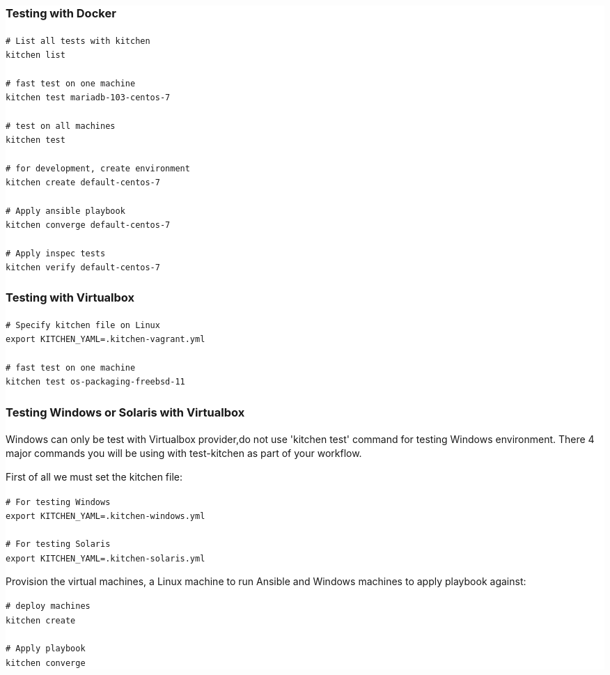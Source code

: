 ### Testing with Docker

```shell
# List all tests with kitchen
kitchen list

# fast test on one machine
kitchen test mariadb-103-centos-7

# test on all machines
kitchen test

# for development, create environment
kitchen create default-centos-7

# Apply ansible playbook
kitchen converge default-centos-7

# Apply inspec tests
kitchen verify default-centos-7
```

### Testing with Virtualbox

```shell
# Specify kitchen file on Linux
export KITCHEN_YAML=.kitchen-vagrant.yml

# fast test on one machine
kitchen test os-packaging-freebsd-11
```

### Testing Windows or Solaris with Virtualbox

Windows can only be test with Virtualbox provider,do not use 'kitchen test' command for testing Windows environment. There 4 major commands you will be using with test-kitchen as part of your workflow.

First of all we must set the kitchen file:
```shell
# For testing Windows
export KITCHEN_YAML=.kitchen-windows.yml

# For testing Solaris
export KITCHEN_YAML=.kitchen-solaris.yml
```

Provision the virtual machines, a Linux machine to run Ansible and Windows machines to apply playbook against:
```shell
# deploy machines
kitchen create

# Apply playbook
kitchen converge
```
